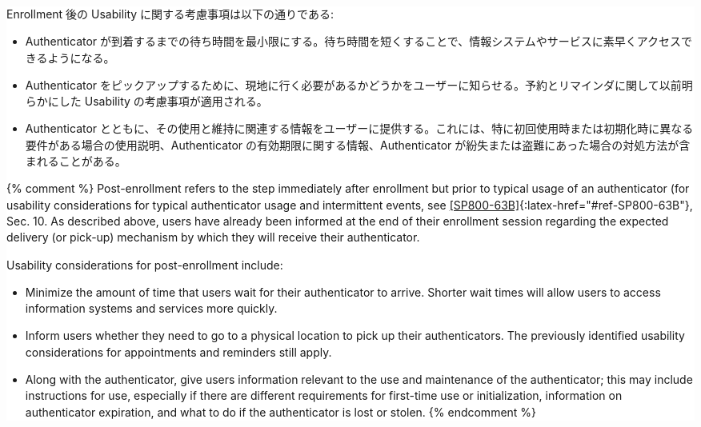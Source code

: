 Enrollment 後の Usability に関する考慮事項は以下の通りである: 

* Authenticator が到着するまでの待ち時間を最小限にする。待ち時間を短くすることで、情報システムやサービスに素早くアクセスできるようになる。

* Authenticator をピックアップするために、現地に行く必要があるかどうかをユーザーに知らせる。予約とリマインダに関して以前明らかにした Usability の考慮事項が適用される。

* Authenticator とともに、その使用と維持に関連する情報をユーザーに提供する。これには、特に初回使用時または初期化時に異なる要件がある場合の使用説明、Authenticator の有効期限に関する情報、Authenticator が紛失または盗難にあった場合の対処方法が含まれることがある。

{% comment %}
Post-enrollment refers to the step immediately after enrollment but prior to typical usage of an authenticator (for usability considerations for typical authenticator usage and intermittent events, see [[SP800-63B]](../_sp800-63b/sec1_purpose.md#purpose){:latex-href="#ref-SP800-63B"}, Sec. 10. As described above, users have already been informed at the end of their enrollment session regarding the expected delivery (or pick-up) mechanism by which they will receive their authenticator.

Usability considerations for post-enrollment include:

* Minimize the amount of time that users wait for their authenticator to arrive. Shorter wait times will allow users to access information systems and services more quickly.

* Inform users whether they need to go to a physical location to pick up their authenticators. The previously identified usability considerations for appointments and reminders still apply.

* Along with the authenticator, give users information relevant to the use and maintenance of the authenticator; this may include instructions for use, especially if there are different requirements for first-time use or initialization, information on authenticator expiration, and what to do if the authenticator is lost or stolen.
{% endcomment %}